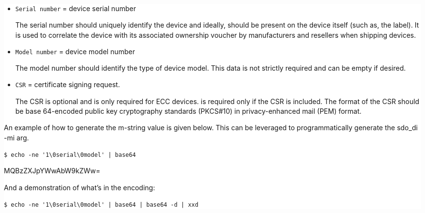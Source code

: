*  `Serial number` = device serial number  

	The serial number should uniquely identify the device and ideally, should be present on the device itself (such as, the label). It is used to correlate the device with its associated ownership voucher by manufacturers and resellers when shipping devices.  

*  `Model number` = device model number  

	The model number should identify the type of device model. This data is not strictly required and can be empty if desired.  

*  `CSR` = certificate signing request.   

    The CSR is optional and is only required for ECC devices. <null-3> is required only if the CSR is included. The format of the CSR should be base 64-encoded public key cryptography standards (PKCS#10) in privacy-enhanced mail (PEM) format.

An example of how to generate the m-string value is given below. This can be leveraged to programmatically generate the sdo_di -mi arg. 

`$ echo -ne '1\0serial\0model' | base64`  

MQBzZXJpYWwAbW9kZWw=  

And a demonstration of what’s in the encoding:  

`$ echo -ne '1\0serial\0model' | base64 | base64 -d | xxd`
